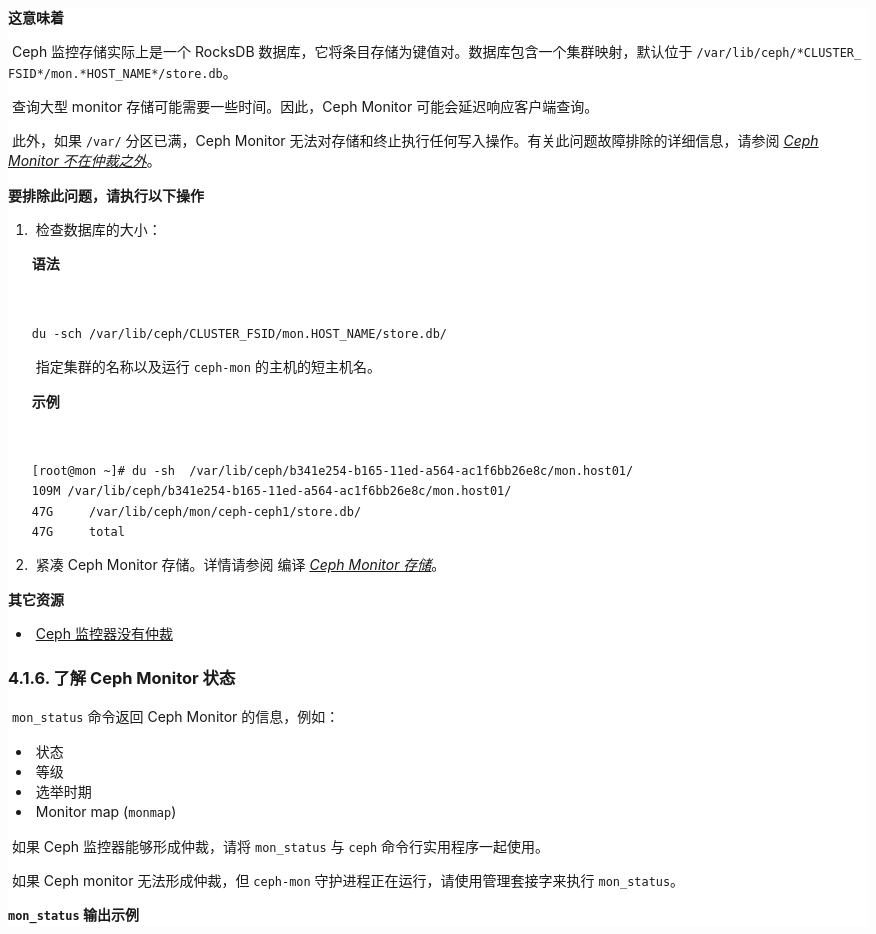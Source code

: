 **这意味着**

​						Ceph 监控存储实际上是一个 RocksDB 数据库，它将条目存储为键值对。数据库包含一个集群映射，默认位于 `/var/lib/ceph/*CLUSTER_FSID*/mon.*HOST_NAME*/store.db`。 				

​					查询大型 monitor 存储可能需要一些时间。因此，Ceph Monitor 可能会延迟响应客户端查询。 			

​					此外，如果 `/var/` 分区已满，Ceph Monitor 无法对存储和终止执行任何写入操作。有关此问题故障排除的详细信息，请参阅 [*Ceph Monitor 不在仲裁之外*](https://access.redhat.com/documentation/zh-cn/red_hat_ceph_storage/7/html-single/troubleshooting_guide/#ceph-monitor-is-out-of-quorum_diag)。 			

**要排除此问题，请执行以下操作**

1. ​							检查数据库的大小： 					

   **语法**

   ​								

   

   ```none
   du -sch /var/lib/ceph/CLUSTER_FSID/mon.HOST_NAME/store.db/
   ```

   ​							指定集群的名称以及运行 `ceph-mon` 的主机的短主机名。 					

   **示例**

   ​								

   

   ```none
   [root@mon ~]# du -sh  /var/lib/ceph/b341e254-b165-11ed-a564-ac1f6bb26e8c/mon.host01/
   109M	/var/lib/ceph/b341e254-b165-11ed-a564-ac1f6bb26e8c/mon.host01/
   47G     /var/lib/ceph/mon/ceph-ceph1/store.db/
   47G     total
   ```

2. ​							紧凑 Ceph Monitor 存储。详情请参阅 编译 [*Ceph Monitor 存储*](https://access.redhat.com/documentation/zh-cn/red_hat_ceph_storage/7/html-single/troubleshooting_guide/#compacting-the-monitor-store_diag)。 					

**其它资源**

- ​							[Ceph 监控器没有仲裁](https://access.redhat.com/documentation/zh-cn/red_hat_ceph_storage/7/html-single/troubleshooting_guide/#ceph-monitor-is-out-of-quorum_diag) 					

### 4.1.6. 了解 Ceph Monitor 状态

​					`mon_status` 命令返回 Ceph Monitor 的信息，例如： 			

- ​							状态 					
- ​							等级 					
- ​							选举时期 					
- ​							Monitor map (`monmap`) 					

​					如果 Ceph 监控器能够形成仲裁，请将 `mon_status` 与 `ceph` 命令行实用程序一起使用。 			

​					如果 Ceph monitor 无法形成仲裁，但 `ceph-mon` 守护进程正在运行，请使用管理套接字来执行 `mon_status`。 			

**`mon_status` 输出示例**
